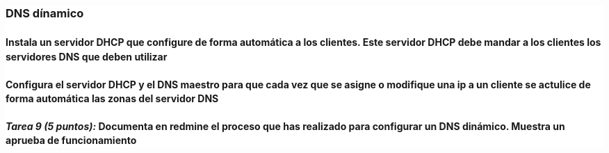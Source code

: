 ### DNS dínamico

#### Instala un servidor DHCP que configure de forma automática a los clientes. Este servidor DHCP debe mandar a los clientes los servidores DNS que deben utilizar

#### Configura el servidor DHCP y el DNS maestro para que cada vez que se asigne o modifique una ip a un cliente se actulice de forma automática las zonas del servidor DNS

#### *Tarea 9 (5 puntos):* Documenta en redmine el proceso que has realizado para configurar un DNS dinámico. Muestra un aprueba de funcionamiento


